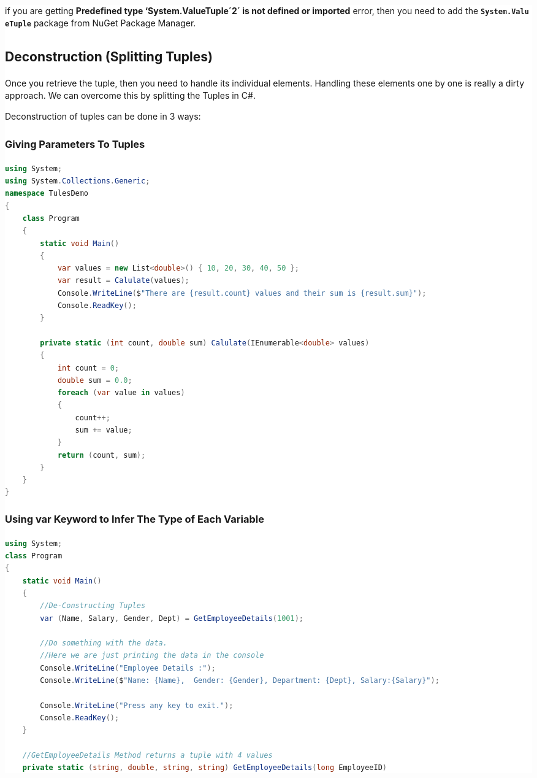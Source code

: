 if you are getting **Predefined type ‘System.ValueTuple´2´ is not defined or imported** error, then you need to add the **`System.ValueTuple`** package from NuGet Package Manager.
## Deconstruction (Splitting Tuples)

Once you retrieve the tuple, then you need to handle its individual elements. Handling these elements one by one is really a dirty approach. We can overcome this by splitting the Tuples in C#.

Deconstruction of tuples can be done in 3 ways:

### Giving Parameters To Tuples

```csharp
using System;
using System.Collections.Generic;
namespace TulesDemo
{
    class Program
    {
        static void Main()
        {
            var values = new List<double>() { 10, 20, 30, 40, 50 };
            var result = Calulate(values);
            Console.WriteLine($"There are {result.count} values and their sum is {result.sum}");
            Console.ReadKey();
        }
        
        private static (int count, double sum) Calulate(IEnumerable<double> values)
        {
            int count = 0;
            double sum = 0.0;
            foreach (var value in values)
            {
                count++;
                sum += value;
            }
            return (count, sum);
        }
    }
}
```




### Using var Keyword to Infer The Type of Each Variable

```csharp
using System;
class Program
{
    static void Main()
    {
        //De-Constructing Tuples 
        var (Name, Salary, Gender, Dept) = GetEmployeeDetails(1001);

        //Do something with the data.
        //Here we are just printing the data in the console
        Console.WriteLine("Employee Details :");
        Console.WriteLine($"Name: {Name},  Gender: {Gender}, Department: {Dept}, Salary:{Salary}");

        Console.WriteLine("Press any key to exit.");
        Console.ReadKey();
    }

    //GetEmployeeDetails Method returns a tuple with 4 values
    private static (string, double, string, string) GetEmployeeDetails(long EmployeeID)
```